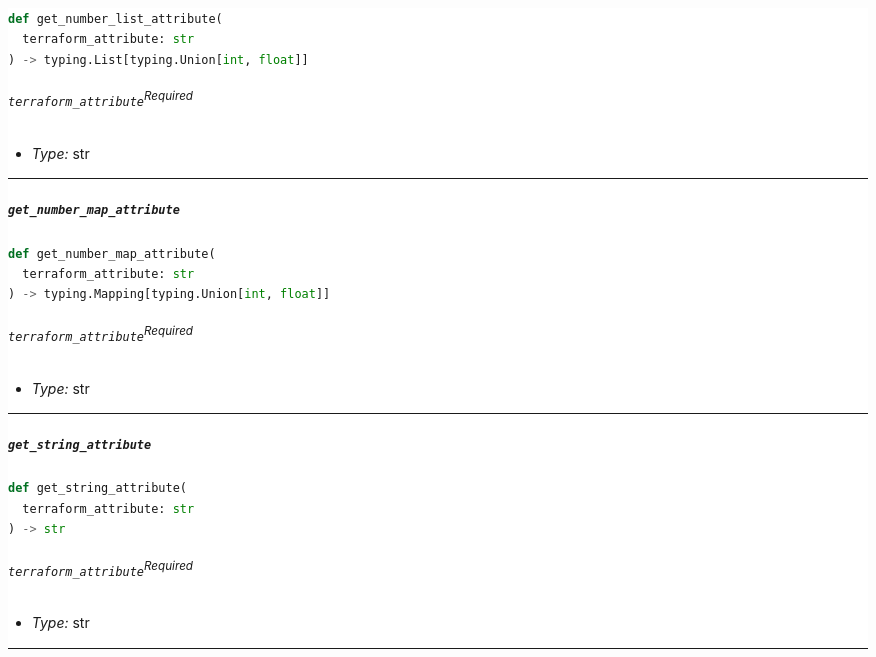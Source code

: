 ```python
def get_number_list_attribute(
  terraform_attribute: str
) -> typing.List[typing.Union[int, float]]
```

###### `terraform_attribute`<sup>Required</sup> <a name="terraform_attribute" id="@cdktf/provider-cloudflare.dataCloudflareGatewayAppTypes.DataCloudflareGatewayAppTypesAppTypesOutputReference.getNumberListAttribute.parameter.terraformAttribute"></a>

- *Type:* str

---

##### `get_number_map_attribute` <a name="get_number_map_attribute" id="@cdktf/provider-cloudflare.dataCloudflareGatewayAppTypes.DataCloudflareGatewayAppTypesAppTypesOutputReference.getNumberMapAttribute"></a>

```python
def get_number_map_attribute(
  terraform_attribute: str
) -> typing.Mapping[typing.Union[int, float]]
```

###### `terraform_attribute`<sup>Required</sup> <a name="terraform_attribute" id="@cdktf/provider-cloudflare.dataCloudflareGatewayAppTypes.DataCloudflareGatewayAppTypesAppTypesOutputReference.getNumberMapAttribute.parameter.terraformAttribute"></a>

- *Type:* str

---

##### `get_string_attribute` <a name="get_string_attribute" id="@cdktf/provider-cloudflare.dataCloudflareGatewayAppTypes.DataCloudflareGatewayAppTypesAppTypesOutputReference.getStringAttribute"></a>

```python
def get_string_attribute(
  terraform_attribute: str
) -> str
```

###### `terraform_attribute`<sup>Required</sup> <a name="terraform_attribute" id="@cdktf/provider-cloudflare.dataCloudflareGatewayAppTypes.DataCloudflareGatewayAppTypesAppTypesOutputReference.getStringAttribute.parameter.terraformAttribute"></a>

- *Type:* str

---
